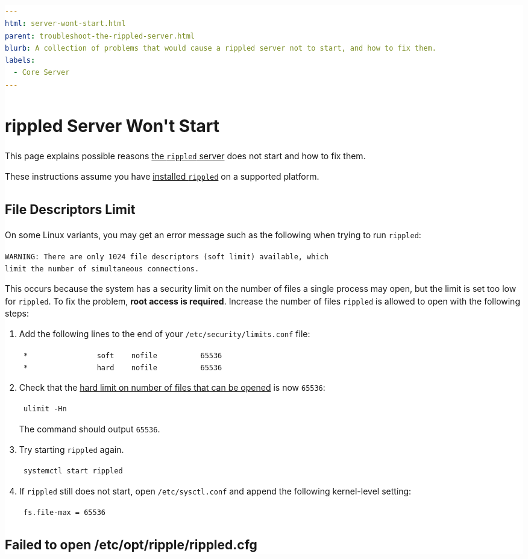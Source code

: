 ```yaml
---
html: server-wont-start.html
parent: troubleshoot-the-rippled-server.html
blurb: A collection of problems that would cause a rippled server not to start, and how to fix them.
labels:
  - Core Server
---
```


# rippled Server Won't Start

This page explains possible reasons [the `rippled` server](xrpl-servers.html) does not start and how to fix them.

These instructions assume you have [installed `rippled`](install-rippled.html) on a supported platform.


## File Descriptors Limit

On some Linux variants, you may get an error message such as the following when trying to run `rippled`:

```text
WARNING: There are only 1024 file descriptors (soft limit) available, which
limit the number of simultaneous connections.
```

This occurs because the system has a security limit on the number of files a single process may open, but the limit is set too low for `rippled`. To fix the problem, **root access is required**. Increase the number of files `rippled` is allowed to open with the following steps:

1. Add the following lines to the end of your `/etc/security/limits.conf` file:
   
        *                soft    nofile          65536
        *                hard    nofile          65536

2. Check that the [hard limit on number of files that can be opened](https://ss64.com/bash/ulimit.html) is now `65536`:
   
        ulimit -Hn

    The command should output `65536`.

3. Try starting `rippled` again.
   
        systemctl start rippled

4. If `rippled` still does not start, open `/etc/sysctl.conf` and append the following kernel-level setting:
   
        fs.file-max = 65536


## Failed to open /etc/opt/ripple/rippled.cfg
